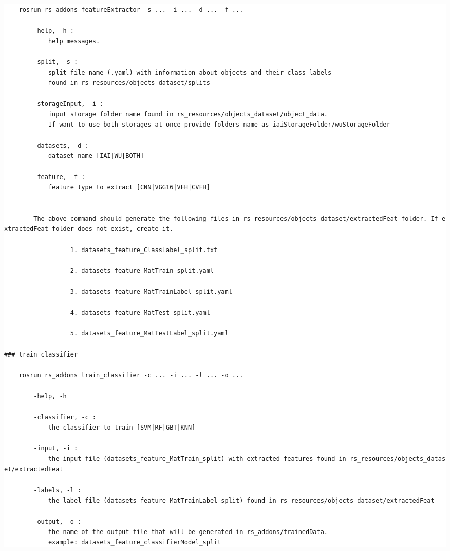         rosrun rs_addons featureExtractor -s ... -i ... -d ... -f ...

            -help, -h :
                help messages.

            -split, -s :
                split file name (.yaml) with information about objects and their class labels
                found in rs_resources/objects_dataset/splits

            -storageInput, -i :
                input storage folder name found in rs_resources/objects_dataset/object_data.
                If want to use both storages at once provide folders name as iaiStorageFolder/wuStorageFolder

            -datasets, -d :
                dataset name [IAI|WU|BOTH]

            -feature, -f :
                feature type to extract [CNN|VGG16|VFH|CVFH]


            The above command should generate the following files in rs_resources/objects_dataset/extractedFeat folder. If extractedFeat folder does not exist, create it.

                      1. datasets_feature_ClassLabel_split.txt

                      2. datasets_feature_MatTrain_split.yaml

                      3. datasets_feature_MatTrainLabel_split.yaml

                      4. datasets_feature_MatTest_split.yaml

                      5. datasets_feature_MatTestLabel_split.yaml

    ### train_classifier

        rosrun rs_addons train_classifier -c ... -i ... -l ... -o ...

            -help, -h

            -classifier, -c :
                the classifier to train [SVM|RF|GBT|KNN]

            -input, -i :
                the input file (datasets_feature_MatTrain_split) with extracted features found in rs_resources/objects_dataset/extractedFeat
 
            -labels, -l :
                the label file (datasets_feature_MatTrainLabel_split) found in rs_resources/objects_dataset/extractedFeat

            -output, -o :
                the name of the output file that will be generated in rs_addons/trainedData.
                example: datasets_feature_classifierModel_split
